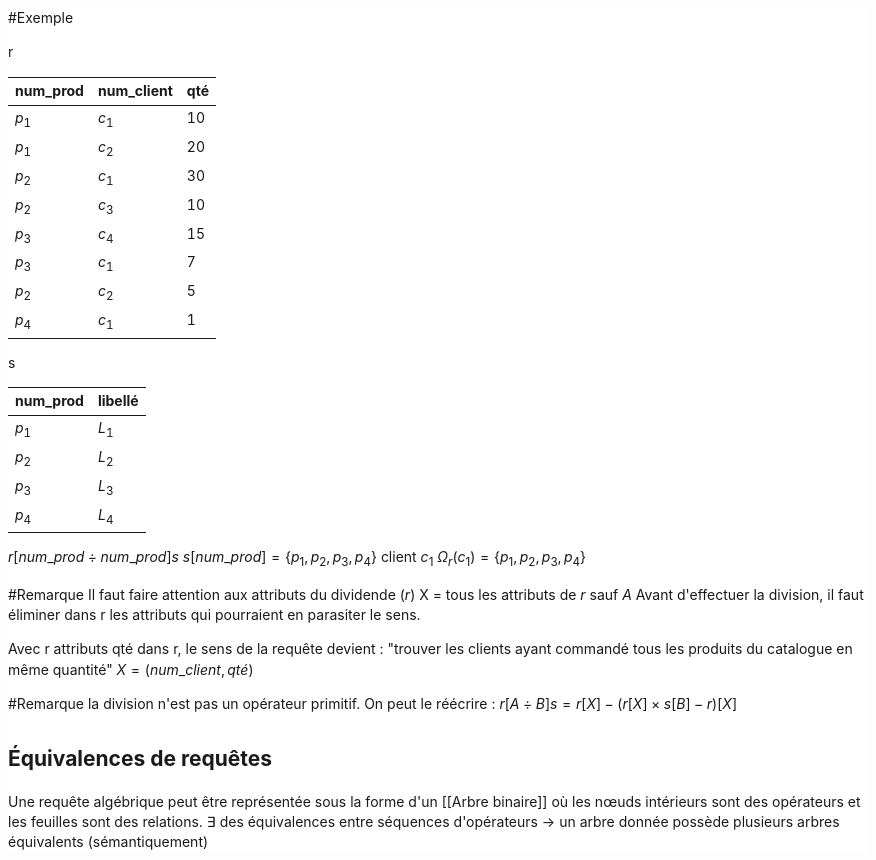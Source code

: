 #Exemple

r

| num_prod | num_client | qté |
| -------- | ---------- | --- |
| $p_1$    | $c_1$      | 10  |
| $p_1$    | $c_2$      | 20  |
| $p_2$    | $c_1$      | 30  |
| $p_2$    | $c_3$      | 10  |
| $p_3$    | $c_4$      | 15  |
| $p_3$    | $c_1$      | 7   |
| $p_2$    | $c_2$      | 5   |
| $p_4$    | $c_1$      | 1   |
s

| num_prod | libellé |
| -------- | ------- |
| $p_1$    | $L_1$   |
| $p_2$    | $L_2$   |
| $p_3$    | $L_3$   |
| $p_4$    | $L_4$   |


$r[num\_prod \div num\_prod]s$
$s[num\_prod] = \{p_1, p_2, p_3, p_4\}$ 
client $c_1$
$\Omega_r(c_1) = \{p_1, p_2, p_3, p_4\}$ 

#Remarque Il faut faire attention aux attributs du dividende ($r$)
X = tous les attributs de $r$ sauf $A$
Avant d'effectuer la division, il faut éliminer dans r les attributs qui pourraient en parasiter le sens.

Avec r attributs qté dans r, le sens de la requête devient : "trouver les clients ayant commandé tous les produits du catalogue en même quantité"
$X = (num\_client, qté)$

#Remarque la division n'est pas un opérateur primitif. On peut le réécrire : 
$r[A \div B]s = r[X]-(r[X]\times s[B]-r)[X]$ 

## Équivalences de requêtes

Une requête algébrique peut être représentée sous la forme d'un [[Arbre binaire]] où les nœuds intérieurs sont des opérateurs et les feuilles sont des relations.
$\exists$ des équivalences entre séquences d'opérateurs
$\rightarrow$ un arbre donnée possède plusieurs arbres équivalents (sémantiquement)
